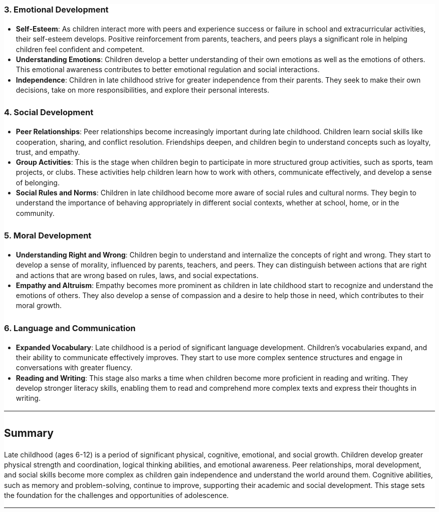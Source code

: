 ### 3. **Emotional Development**

- **Self-Esteem**: As children interact more with peers and experience success or failure in school and extracurricular activities, their self-esteem develops. Positive reinforcement from parents, teachers, and peers plays a significant role in helping children feel confident and competent.
- **Understanding Emotions**: Children develop a better understanding of their own emotions as well as the emotions of others. This emotional awareness contributes to better emotional regulation and social interactions.
- **Independence**: Children in late childhood strive for greater independence from their parents. They seek to make their own decisions, take on more responsibilities, and explore their personal interests.

### 4. **Social Development**

- **Peer Relationships**: Peer relationships become increasingly important during late childhood. Children learn social skills like cooperation, sharing, and conflict resolution. Friendships deepen, and children begin to understand concepts such as loyalty, trust, and empathy.
- **Group Activities**: This is the stage when children begin to participate in more structured group activities, such as sports, team projects, or clubs. These activities help children learn how to work with others, communicate effectively, and develop a sense of belonging.
- **Social Rules and Norms**: Children in late childhood become more aware of social rules and cultural norms. They begin to understand the importance of behaving appropriately in different social contexts, whether at school, home, or in the community.

### 5. **Moral Development**

- **Understanding Right and Wrong**: Children begin to understand and internalize the concepts of right and wrong. They start to develop a sense of morality, influenced by parents, teachers, and peers. They can distinguish between actions that are right and actions that are wrong based on rules, laws, and social expectations.
- **Empathy and Altruism**: Empathy becomes more prominent as children in late childhood start to recognize and understand the emotions of others. They also develop a sense of compassion and a desire to help those in need, which contributes to their moral growth.

### 6. **Language and Communication**

- **Expanded Vocabulary**: Late childhood is a period of significant language development. Children’s vocabularies expand, and their ability to communicate effectively improves. They start to use more complex sentence structures and engage in conversations with greater fluency.
- **Reading and Writing**: This stage also marks a time when children become more proficient in reading and writing. They develop stronger literacy skills, enabling them to read and comprehend more complex texts and express their thoughts in writing.

---

## Summary

Late childhood (ages 6-12) is a period of significant physical, cognitive, emotional, and social growth. Children develop greater physical strength and coordination, logical thinking abilities, and emotional awareness. Peer relationships, moral development, and social skills become more complex as children gain independence and understand the world around them. Cognitive abilities, such as memory and problem-solving, continue to improve, supporting their academic and social development. This stage sets the foundation for the challenges and opportunities of adolescence.

---